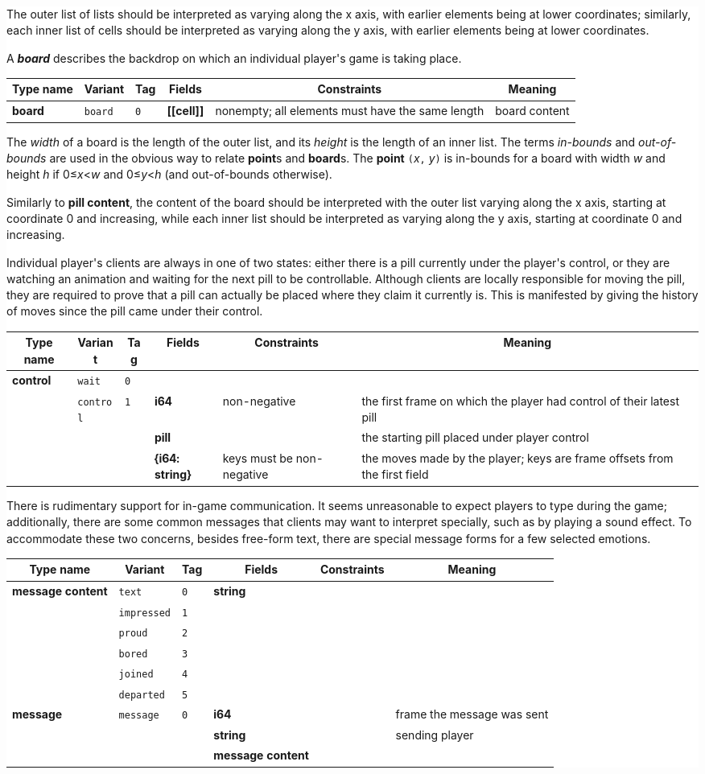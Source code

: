 The outer list of lists should be interpreted as varying along the x axis, with earlier elements being at lower coordinates; similarly, each inner list of cells should be interpreted as varying along the y axis, with earlier elements being at lower coordinates.

A ***board*** describes the backdrop on which an individual player's game is taking place.

| Type name | Variant | Tag | Fields | Constraints | Meaning
| --------- | ------- | --- | ------ | ----------- | -------
| **board** | `board` | `0` | **[[cell]]** | nonempty; all elements must have the same length | board content

The *width* of a board is the length of the outer list, and its *height* is the length of an inner list. The terms *in-bounds* and *out-of-bounds* are used in the obvious way to relate **point**s and **board**s. The **point** `(`*x*`,` *y*`)` is in-bounds for a board with width *w* and height *h* if 0≤*x*<*w* and 0≤*y*<*h* (and out-of-bounds otherwise).

Similarly to **pill content**, the content of the board should be interpreted with the outer list varying along the x axis, starting at coordinate 0 and increasing, while each inner list should be interpreted as varying along the y axis, starting at coordinate 0 and increasing.

Individual player's clients are always in one of two states: either there is a pill currently under the player's control, or they are watching an animation and waiting for the next pill to be controllable. Although clients are locally responsible for moving the pill, they are required to prove that a pill can actually be placed where they claim it currently is. This is manifested by giving the history of moves since the pill came under their control.

| Type name | Variant | Tag | Fields | Constraints | Meaning
| --------- | ------- | --- | ------ | ----------- | -------
| **control** | `wait` | `0`
| | `control` | `1` | **i64** | non-negative | the first frame on which the player had control of their latest pill
| | | | **pill** | | the starting pill placed under player control
| | | | **{i64: string}** | keys must be non-negative | the moves made by the player; keys are frame offsets from the first field

There is rudimentary support for in-game communication. It seems unreasonable to expect players to type during the game; additionally, there are some common messages that clients may want to interpret specially, such as by playing a sound effect. To accommodate these two concerns, besides free-form text, there are special message forms for a few selected emotions.

| Type name | Variant | Tag | Fields | Constraints | Meaning
| --------- | ------- | --- | ------ | ----------- | -------
| **message content** | `text` | `0` | **string**
| | `impressed` | `1`
| | `proud` | `2`
| | `bored` | `3`
| | `joined` | `4`
| | `departed` | `5`
| **message** | `message` | `0` | **i64** | | frame the message was sent
| | | | **string** | | sending player
| | | | **message content**
